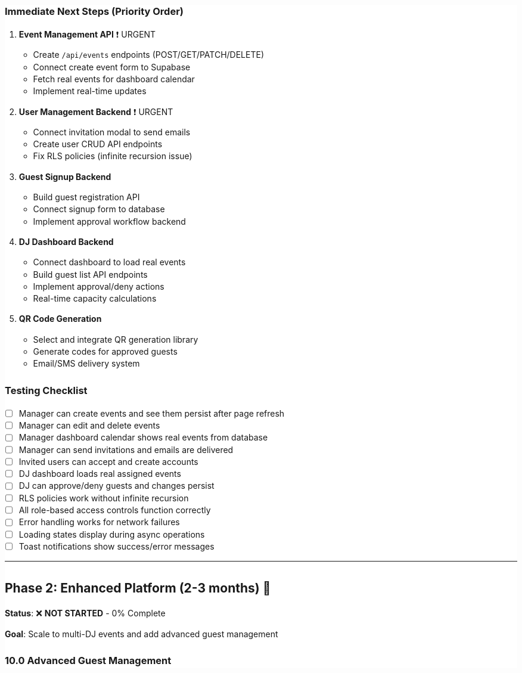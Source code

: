 ### Immediate Next Steps (Priority Order)

1. **Event Management API** ❗ URGENT
   - Create `/api/events` endpoints (POST/GET/PATCH/DELETE)
   - Connect create event form to Supabase
   - Fetch real events for dashboard calendar
   - Implement real-time updates

2. **User Management Backend** ❗ URGENT
   - Connect invitation modal to send emails
   - Create user CRUD API endpoints
   - Fix RLS policies (infinite recursion issue)

3. **Guest Signup Backend**
   - Build guest registration API
   - Connect signup form to database
   - Implement approval workflow backend

4. **DJ Dashboard Backend**
   - Connect dashboard to load real events
   - Build guest list API endpoints
   - Implement approval/deny actions
   - Real-time capacity calculations

5. **QR Code Generation**
   - Select and integrate QR generation library
   - Generate codes for approved guests
   - Email/SMS delivery system

### Testing Checklist

- [ ] Manager can create events and see them persist after page refresh
- [ ] Manager can edit and delete events
- [ ] Manager dashboard calendar shows real events from database
- [ ] Manager can send invitations and emails are delivered
- [ ] Invited users can accept and create accounts
- [ ] DJ dashboard loads real assigned events
- [ ] DJ can approve/deny guests and changes persist
- [ ] RLS policies work without infinite recursion
- [ ] All role-based access controls function correctly
- [ ] Error handling works for network failures
- [ ] Loading states display during async operations
- [ ] Toast notifications show success/error messages

---

## Phase 2: Enhanced Platform (2-3 months) 🎯

**Status**: ❌ **NOT STARTED** - 0% Complete

**Goal**: Scale to multi-DJ events and add advanced guest management

### 10.0 Advanced Guest Management
